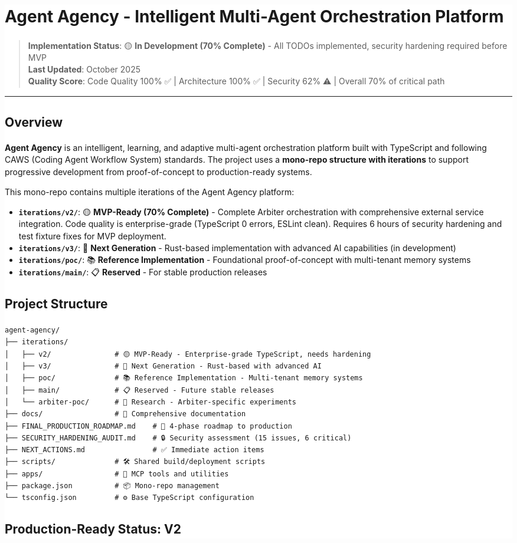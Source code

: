 # Agent Agency - Intelligent Multi-Agent Orchestration Platform

> **Implementation Status**: 🟡 **In Development (70% Complete)** - All TODOs implemented, security hardening required before MVP  
> **Last Updated**: October 2025  
> **Quality Score**: Code Quality 100% ✅ | Architecture 100% ✅ | Security 62% ⚠️ | Overall 70% of critical path

---

## Overview

**Agent Agency** is an intelligent, learning, and adaptive multi-agent orchestration platform built with TypeScript and following CAWS (Coding Agent Workflow System) standards. The project uses a **mono-repo structure with iterations** to support progressive development from proof-of-concept to production-ready systems.

This mono-repo contains multiple iterations of the Agent Agency platform:

- **`iterations/v2/`**: 🟡 **MVP-Ready (70% Complete)** - Complete Arbiter orchestration with comprehensive external service integration. Code quality is enterprise-grade (TypeScript 0 errors, ESLint clean). Requires 6 hours of security hardening and test fixture fixes for MVP deployment.
- **`iterations/v3/`**: 🚧 **Next Generation** - Rust-based implementation with advanced AI capabilities (in development)
- **`iterations/poc/`**: 📚 **Reference Implementation** - Foundational proof-of-concept with multi-tenant memory systems
- **`iterations/main/`**: 📋 **Reserved** - For stable production releases

## Project Structure

```
agent-agency/
├── iterations/
│   ├── v2/               # 🟡 MVP-Ready - Enterprise-grade TypeScript, needs hardening
│   ├── v3/               # 🚧 Next Generation - Rust-based with advanced AI
│   ├── poc/              # 📚 Reference Implementation - Multi-tenant memory systems
│   ├── main/             # 📋 Reserved - Future stable releases
│   └── arbiter-poc/      # 🔬 Research - Arbiter-specific experiments
├── docs/                 # 📖 Comprehensive documentation
├── FINAL_PRODUCTION_ROADMAP.md    # 🚀 4-phase roadmap to production
├── SECURITY_HARDENING_AUDIT.md    # 🔒 Security assessment (15 issues, 6 critical)
├── NEXT_ACTIONS.md                # ✅ Immediate action items
├── scripts/              # 🛠️ Shared build/deployment scripts
├── apps/                 # 🔧 MCP tools and utilities
├── package.json          # 📦 Mono-repo management
└── tsconfig.json         # ⚙️ Base TypeScript configuration
```

## Production-Ready Status: V2
